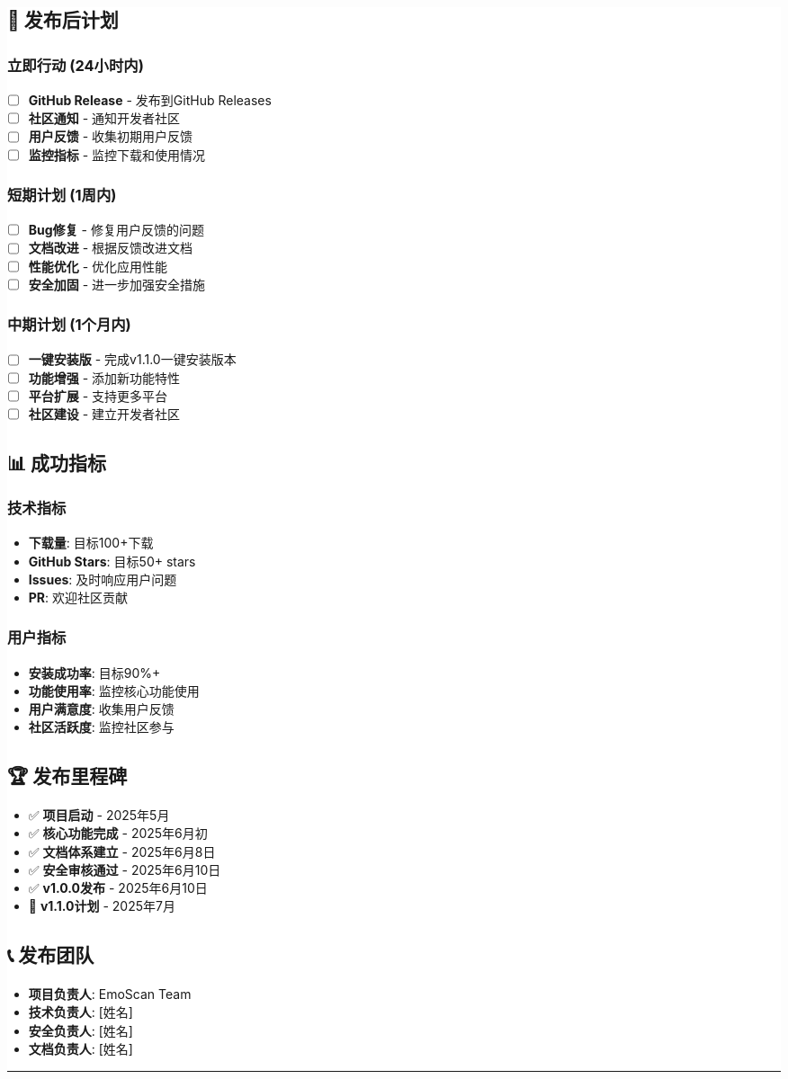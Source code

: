 ## 🎯 发布后计划

### 立即行动 (24小时内)
- [ ] **GitHub Release** - 发布到GitHub Releases
- [ ] **社区通知** - 通知开发者社区
- [ ] **用户反馈** - 收集初期用户反馈
- [ ] **监控指标** - 监控下载和使用情况

### 短期计划 (1周内)
- [ ] **Bug修复** - 修复用户反馈的问题
- [ ] **文档改进** - 根据反馈改进文档
- [ ] **性能优化** - 优化应用性能
- [ ] **安全加固** - 进一步加强安全措施

### 中期计划 (1个月内)
- [ ] **一键安装版** - 完成v1.1.0一键安装版本
- [ ] **功能增强** - 添加新功能特性
- [ ] **平台扩展** - 支持更多平台
- [ ] **社区建设** - 建立开发者社区

## 📊 成功指标

### 技术指标
- **下载量**: 目标100+下载
- **GitHub Stars**: 目标50+ stars
- **Issues**: 及时响应用户问题
- **PR**: 欢迎社区贡献

### 用户指标
- **安装成功率**: 目标90%+
- **功能使用率**: 监控核心功能使用
- **用户满意度**: 收集用户反馈
- **社区活跃度**: 监控社区参与

## 🏆 发布里程碑

- ✅ **项目启动** - 2025年5月
- ✅ **核心功能完成** - 2025年6月初
- ✅ **文档体系建立** - 2025年6月8日
- ✅ **安全审核通过** - 2025年6月10日
- ✅ **v1.0.0发布** - 2025年6月10日
- 🎯 **v1.1.0计划** - 2025年7月

## 📞 发布团队

- **项目负责人**: EmoScan Team
- **技术负责人**: [姓名]
- **安全负责人**: [姓名]
- **文档负责人**: [姓名]

---